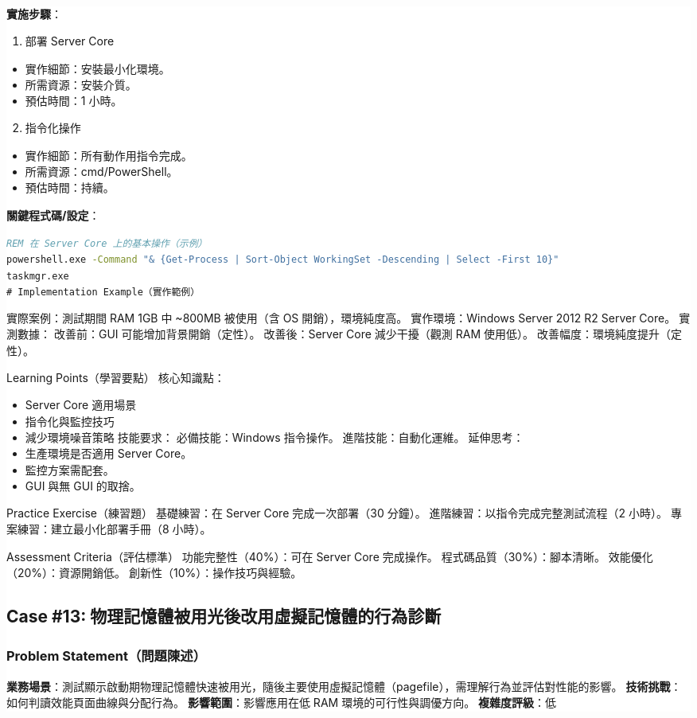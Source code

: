 **實施步驟**：
1. 部署 Server Core
- 實作細節：安裝最小化環境。
- 所需資源：安裝介質。
- 預估時間：1 小時。

2. 指令化操作
- 實作細節：所有動作用指令完成。
- 所需資源：cmd/PowerShell。
- 預估時間：持續。

**關鍵程式碼/設定**：
```bat
REM 在 Server Core 上的基本操作（示例）
powershell.exe -Command "& {Get-Process | Sort-Object WorkingSet -Descending | Select -First 10}"
taskmgr.exe
# Implementation Example（實作範例）
```

實際案例：測試期間 RAM 1GB 中 ~800MB 被使用（含 OS 開銷），環境純度高。
實作環境：Windows Server 2012 R2 Server Core。
實測數據：
改善前：GUI 可能增加背景開銷（定性）。
改善後：Server Core 減少干擾（觀測 RAM 使用低）。
改善幅度：環境純度提升（定性）。

Learning Points（學習要點）
核心知識點：
- Server Core 適用場景
- 指令化與監控技巧
- 減少環境噪音策略
技能要求：
必備技能：Windows 指令操作。
進階技能：自動化運維。
延伸思考：
- 生產環境是否適用 Server Core。
- 監控方案需配套。
- GUI 與無 GUI 的取捨。

Practice Exercise（練習題）
基礎練習：在 Server Core 完成一次部署（30 分鐘）。
進階練習：以指令完成完整測試流程（2 小時）。
專案練習：建立最小化部署手冊（8 小時）。

Assessment Criteria（評估標準）
功能完整性（40%）：可在 Server Core 完成操作。
程式碼品質（30%）：腳本清晰。
效能優化（20%）：資源開銷低。
創新性（10%）：操作技巧與經驗。


## Case #13: 物理記憶體被用光後改用虛擬記憶體的行為診斷

### Problem Statement（問題陳述）
**業務場景**：測試顯示啟動期物理記憶體快速被用光，隨後主要使用虛擬記憶體（pagefile），需理解行為並評估對性能的影響。
**技術挑戰**：如何判讀效能頁面曲線與分配行為。
**影響範圍**：影響應用在低 RAM 環境的可行性與調優方向。
**複雜度評級**：低
